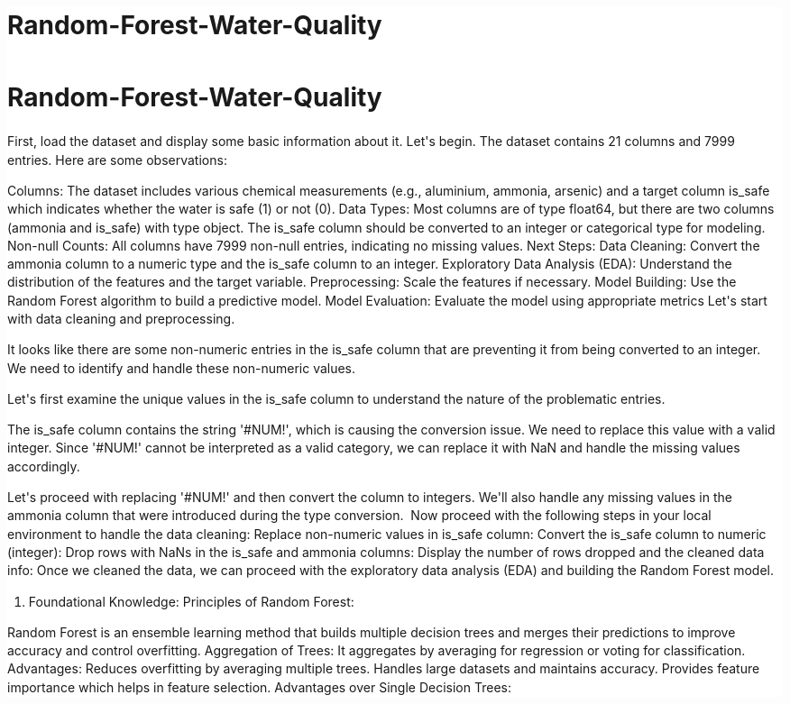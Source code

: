 # Random-Forest-Water-Quality
# Random-Forest-Water-Quality
First, load the dataset and display some basic information about it. Let's begin.
The dataset contains 21 columns and 7999 entries. Here are some observations:

Columns: The dataset includes various chemical measurements (e.g., aluminium, ammonia, arsenic) and a target column is_safe which indicates whether the water is safe (1) or not (0).
Data Types: Most columns are of type float64, but there are two columns (ammonia and is_safe) with type object. The is_safe column should be converted to an integer or categorical type for modeling.
Non-null Counts: All columns have 7999 non-null entries, indicating no missing values.
Next Steps:
Data Cleaning: Convert the ammonia column to a numeric type and the is_safe column to an integer.
Exploratory Data Analysis (EDA): Understand the distribution of the features and the target variable.
Preprocessing: Scale the features if necessary.
Model Building: Use the Random Forest algorithm to build a predictive model.
Model Evaluation: Evaluate the model using appropriate metrics
Let's start with data cleaning and preprocessing. ​​

It looks like there are some non-numeric entries in the is_safe column that are preventing it from being converted to an integer. We need to identify and handle these non-numeric values.

Let's first examine the unique values in the is_safe column to understand the nature of the problematic entries. ​​

The is_safe column contains the string '#NUM!', which is causing the conversion issue. We need to replace this value with a valid integer. Since '#NUM!' cannot be interpreted as a valid category, we can replace it with NaN and handle the missing values accordingly.

Let's proceed with replacing '#NUM!' and then convert the column to integers. We'll also handle any missing values in the ammonia column that were introduced during the type conversion. ​​
Now proceed with the following steps in your local environment to handle the data cleaning:
Replace non-numeric values in is_safe column:
Convert the is_safe column to numeric (integer):
Drop rows with NaNs in the is_safe and ammonia columns:
Display the number of rows dropped and the cleaned data info:
Once we cleaned the data, we can proceed with the exploratory data analysis (EDA) and building the Random Forest model.

1. Foundational Knowledge:
Principles of Random Forest:

Random Forest is an ensemble learning method that builds multiple decision trees and merges their predictions to improve accuracy and control overfitting.
Aggregation of Trees: It aggregates by averaging for regression or voting for classification.
Advantages:
Reduces overfitting by averaging multiple trees.
Handles large datasets and maintains accuracy.
Provides feature importance which helps in feature selection.
Advantages over Single Decision Trees:
